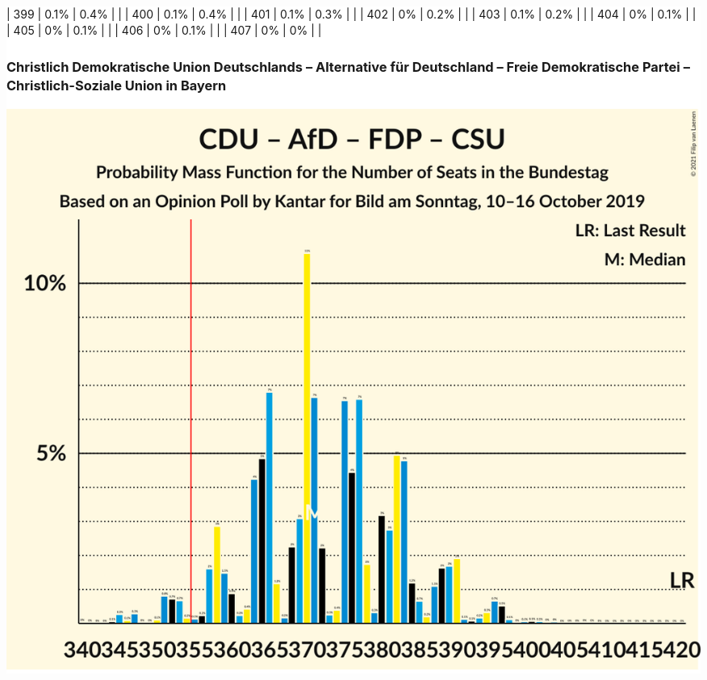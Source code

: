 | 399 | 0.1% | 0.4% |  |
| 400 | 0.1% | 0.4% |  |
| 401 | 0.1% | 0.3% |  |
| 402 | 0% | 0.2% |  |
| 403 | 0.1% | 0.2% |  |
| 404 | 0% | 0.1% |  |
| 405 | 0% | 0.1% |  |
| 406 | 0% | 0.1% |  |
| 407 | 0% | 0% |  |

### Christlich Demokratische Union Deutschlands – Alternative für Deutschland – Freie Demokratische Partei – Christlich-Soziale Union in Bayern

![Graph with seats probability mass function not yet produced](2019-10-16-Kantar-coalitions-seats-pmf-cdu–afd–fdp–csu.png "Seats Probability Mass Function")
